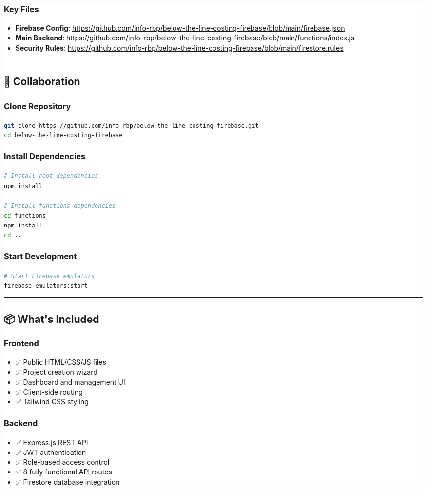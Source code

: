### Key Files
- **Firebase Config**: https://github.com/info-rbp/below-the-line-costing-firebase/blob/main/firebase.json
- **Main Backend**: https://github.com/info-rbp/below-the-line-costing-firebase/blob/main/functions/index.js
- **Security Rules**: https://github.com/info-rbp/below-the-line-costing-firebase/blob/main/firestore.rules

---

## 👥 Collaboration

### Clone Repository
```bash
git clone https://github.com/info-rbp/below-the-line-costing-firebase.git
cd below-the-line-costing-firebase
```

### Install Dependencies
```bash
# Install root dependencies
npm install

# Install functions dependencies
cd functions
npm install
cd ..
```

### Start Development
```bash
# Start Firebase emulators
firebase emulators:start
```

---

## 📦 What's Included

### Frontend
- ✅ Public HTML/CSS/JS files
- ✅ Project creation wizard
- ✅ Dashboard and management UI
- ✅ Client-side routing
- ✅ Tailwind CSS styling

### Backend
- ✅ Express.js REST API
- ✅ JWT authentication
- ✅ Role-based access control
- ✅ 8 fully functional API routes
- ✅ Firestore database integration
